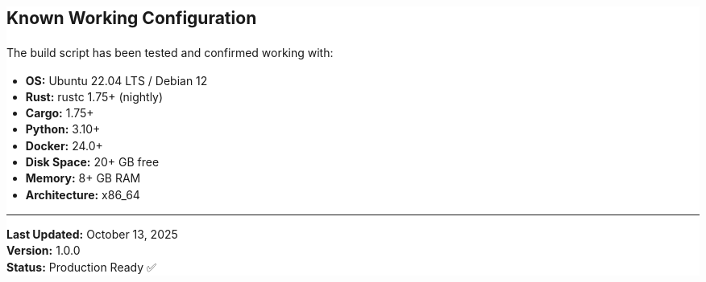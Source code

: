 ## Known Working Configuration

The build script has been tested and confirmed working with:

-   **OS:** Ubuntu 22.04 LTS / Debian 12
-   **Rust:** rustc 1.75+ (nightly)
-   **Cargo:** 1.75+
-   **Python:** 3.10+
-   **Docker:** 24.0+
-   **Disk Space:** 20+ GB free
-   **Memory:** 8+ GB RAM
-   **Architecture:** x86_64

---

**Last Updated:** October 13, 2025  
**Version:** 1.0.0  
**Status:** Production Ready ✅
